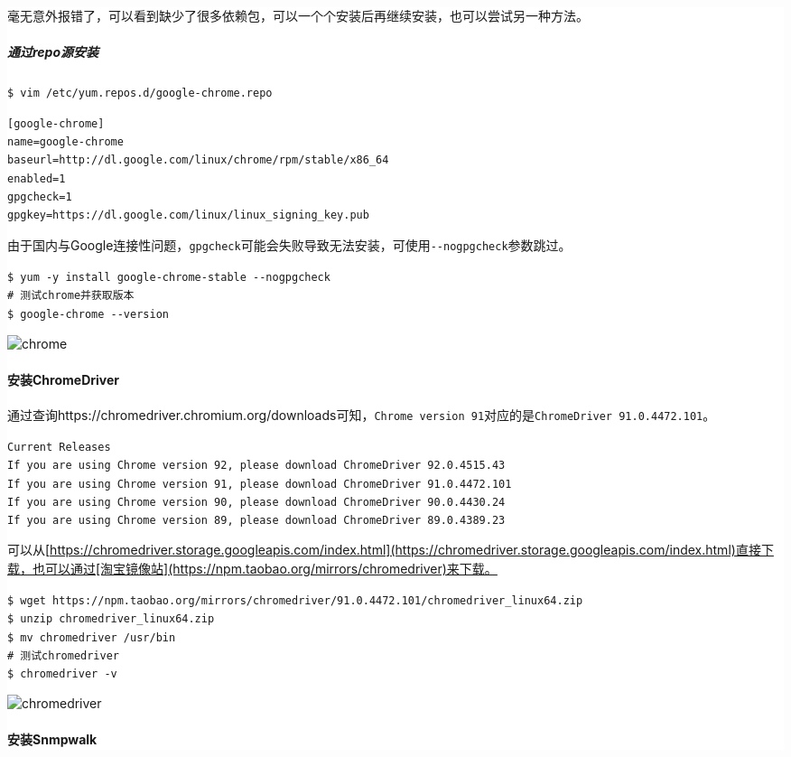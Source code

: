 毫无意外报错了，可以看到缺少了很多依赖包，可以一个个安装后再继续安装，也可以尝试另一种方法。


##### 通过repo源安装

```shell
$ vim /etc/yum.repos.d/google-chrome.repo
```

```
[google-chrome]
name=google-chrome
baseurl=http://dl.google.com/linux/chrome/rpm/stable/x86_64
enabled=1
gpgcheck=1
gpgkey=https://dl.google.com/linux/linux_signing_key.pub
```

由于国内与Google连接性问题，`gpgcheck`可能会失败导致无法安装，可使用`--nogpgcheck`参数跳过。

```shell
$ yum -y install google-chrome-stable --nogpgcheck
# 测试chrome并获取版本
$ google-chrome --version
```

![chrome](/images/2021/0709/chrome2.png 'chrome')


#### 安装ChromeDriver

通过查询https://chromedriver.chromium.org/downloads可知，`Chrome version 91`对应的是`ChromeDriver 91.0.4472.101`。

```
Current Releases
If you are using Chrome version 92, please download ChromeDriver 92.0.4515.43
If you are using Chrome version 91, please download ChromeDriver 91.0.4472.101
If you are using Chrome version 90, please download ChromeDriver 90.0.4430.24
If you are using Chrome version 89, please download ChromeDriver 89.0.4389.23
```

可以从[https://chromedriver.storage.googleapis.com/index.html](https://chromedriver.storage.googleapis.com/index.html)直接下载，也可以通过[淘宝镜像站](https://npm.taobao.org/mirrors/chromedriver)来下载。

```shell
$ wget https://npm.taobao.org/mirrors/chromedriver/91.0.4472.101/chromedriver_linux64.zip
$ unzip chromedriver_linux64.zip
$ mv chromedriver /usr/bin
# 测试chromedriver
$ chromedriver -v
```

![chromedriver](/images/2021/0709/chromedriver.png 'chromedriver')


#### 安装Snmpwalk
